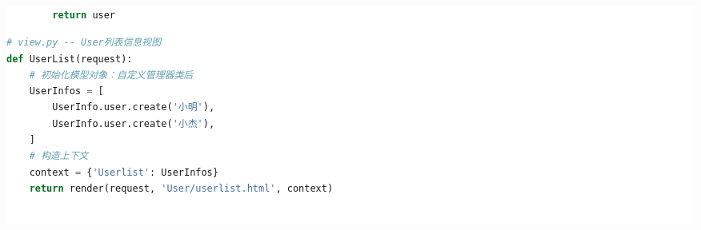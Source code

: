 ```py
        return user
```

```py
# view.py -- User列表信息视图
def UserList(request):
    # 初始化模型对象：自定义管理器类后
    UserInfos = [
        UserInfo.user.create('小明'),
        UserInfo.user.create('小杰'),
    ]
    # 构造上下文
    context = {'Userlist': UserInfos}
    return render(request, 'User/userlist.html', context)
```
 